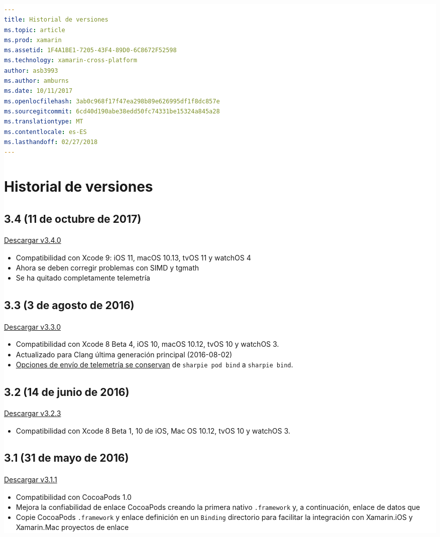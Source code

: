 ```yaml
---
title: Historial de versiones
ms.topic: article
ms.prod: xamarin
ms.assetid: 1F4A1BE1-7205-43F4-89D0-6C8672F52598
ms.technology: xamarin-cross-platform
author: asb3993
ms.author: amburns
ms.date: 10/11/2017
ms.openlocfilehash: 3ab0c968f17f47ea298b89e626995df1f8dc857e
ms.sourcegitcommit: 6cd40d190abe38edd50fc74331be15324a845a28
ms.translationtype: MT
ms.contentlocale: es-ES
ms.lasthandoff: 02/27/2018
---
```

# <a name="release-history"></a>Historial de versiones

## <a name="34-october-11-2017"></a>3.4 (11 de octubre de 2017)

[Descargar v3.4.0](https://dl.xamarin.com/objective-sharpie/ObjectiveSharpie-3.4.0.pkg)

* Compatibilidad con Xcode 9: iOS 11, macOS 10.13, tvOS 11 y watchOS 4
* Ahora se deben corregir problemas con SIMD y tgmath
* Se ha quitado completamente telemetría

## <a name="33-august-3-2016"></a>3.3 (3 de agosto de 2016)

[Descargar v3.3.0](https://download.xamarin.com/objective-sharpie/ObjectiveSharpie-3.3.0.pkg)

* Compatibilidad con Xcode 8 Beta 4, iOS 10, macOS 10.12, tvOS 10 y watchOS 3.
* Actualizado para Clang última generación principal (2016-08-02)
* [Opciones de envío de telemetría se conservan](https://twitter.com/Symbiatch/status/760373403878559744) de `sharpie pod bind` a `sharpie bind`.

## <a name="32-june-14-2016"></a>3.2 (14 de junio de 2016)

[Descargar v3.2.3](https://download.xamarin.com/objective-sharpie/ObjectiveSharpie-3.2.3.pkg)

* Compatibilidad con Xcode 8 Beta 1, 10 de iOS, Mac OS 10.12, tvOS 10 y watchOS 3.

## <a name="31-may-31-2016"></a>3.1 (31 de mayo de 2016)

[Descargar v3.1.1](https://download.xamarin.com/objective-sharpie/ObjectiveSharpie-3.1.1.pkg)

* Compatibilidad con CocoaPods 1.0
* Mejora la confiabilidad de enlace CocoaPods creando la primera nativo `.framework` y, a continuación, enlace de datos que
* Copie CocoaPods `.framework` y enlace definición en un `Binding` directorio para facilitar la integración con Xamarin.iOS y Xamarin.Mac proyectos de enlace

